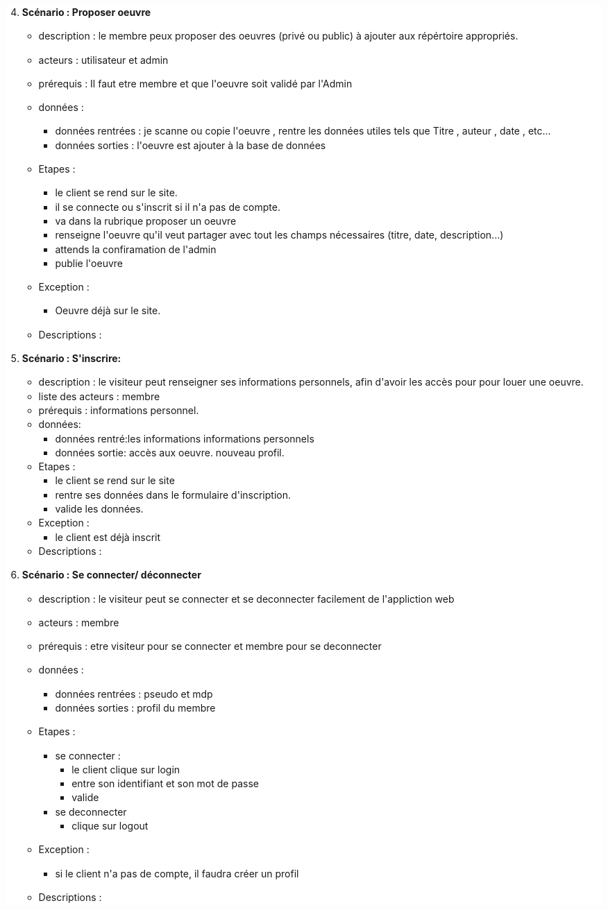 4. **Scénario : Proposer oeuvre**
    - description : le membre peux proposer des oeuvres (privé ou public) à ajouter aux répértoire appropriés.
    - acteurs : utilisateur et admin 
    - prérequis : Il faut etre membre et que l'oeuvre soit validé par l'Admin
    - données :
        - données rentrées : je scanne ou copie l'oeuvre , rentre les données utiles tels que Titre , auteur , date , etc...
        - données sorties : l'oeuvre est ajouter à la base de données

    - Etapes :
        - le client se  rend sur le site. 
        - il  se connecte ou s'inscrit si il n'a pas  de compte.
        - va dans la rubrique proposer un oeuvre
        - renseigne l'oeuvre qu'il veut partager avec tout les champs nécessaires (titre, date, description...)
        - attends la confiramation de l'admin
        - publie l'oeuvre 
    - Exception :
        - Oeuvre déjà sur le site.
    - Descriptions : 

5. **Scénario : S'inscrire:**  
    -   description : le visiteur peut renseigner ses informations personnels, afin d'avoir les accès pour pour louer une oeuvre. 
    - liste des acteurs : membre
    - prérequis : informations personnel.
    -  données: 
        - données rentré:les informations informations personnels
        - données sortie: accès aux oeuvre. nouveau profil.
    - Etapes :
        - le client se rend sur le site
        - rentre ses données dans le formulaire d'inscription.
        - valide les données.
    - Exception :
         - le client est déjà inscrit
    - Descriptions : 

6. **Scénario : Se connecter/ déconnecter**
    - description : le visiteur peut se connecter et se deconnecter facilement de l'appliction web
    - acteurs : membre
    - prérequis : etre visiteur pour se connecter et membre pour se deconnecter
    - données :
        - données rentrées : pseudo et mdp
        - données sorties : profil du membre

    - Etapes :
        - se connecter : 
            - le client clique sur login
            - entre son identifiant et son mot de passe 
            - valide
        - se deconnecter
            - clique sur logout
    - Exception :
        - si le client n'a pas de compte, il faudra créer un profil
    - Descriptions : 
